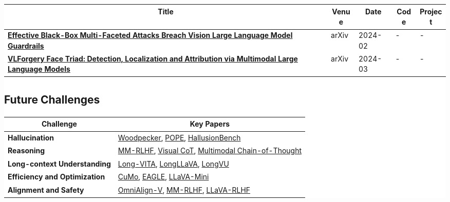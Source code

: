 | Title | Venue | Date | Code | Project |
|-------|-------|------|------|---------|
| [**Effective Black-Box Multi-Faceted Attacks Breach Vision Large Language Model Guardrails**](https://arxiv.org/abs/2502.05772) | arXiv | 2024-02 | - | - |
| [**VLForgery Face Triad: Detection, Localization and Attribution via Multimodal Large Language Models**](https://arxiv.org/abs/2503.06142) | arXiv | 2024-03 | - | - |

## Future Challenges

| Challenge | Key Papers |
|-----------|------------|
| **Hallucination** | [Woodpecker](https://arxiv.org/pdf/2310.16045), [POPE](https://arxiv.org/pdf/2305.10355), [HallusionBench](https://arxiv.org/pdf/2310.14566) |
| **Reasoning** | [MM-RLHF](https://arxiv.org/pdf/2502.10391), [Visual CoT](https://arxiv.org/pdf/2403.16999.pdf), [Multimodal Chain-of-Thought](https://arxiv.org/pdf/2302.00923.pdf) |
| **Long-context Understanding** | [Long-VITA](https://arxiv.org/pdf/2502.05177), [LongLLaVA](https://arxiv.org/pdf/2409.02889), [LongVU](https://arxiv.org/pdf/2410.17434) |
| **Efficiency and Optimization** | [CuMo](https://arxiv.org/pdf/2405.05949), [EAGLE](https://arxiv.org/pdf/2408.15998), [LLaVA-Mini](https://arxiv.org/pdf/2501.03895) |
| **Alignment and Safety** | [OmniAlign-V](https://arxiv.org/abs/2502.18411), [MM-RLHF](https://arxiv.org/pdf/2502.10391), [LLaVA-RLHF](https://arxiv.org/abs/2309.14525) | 